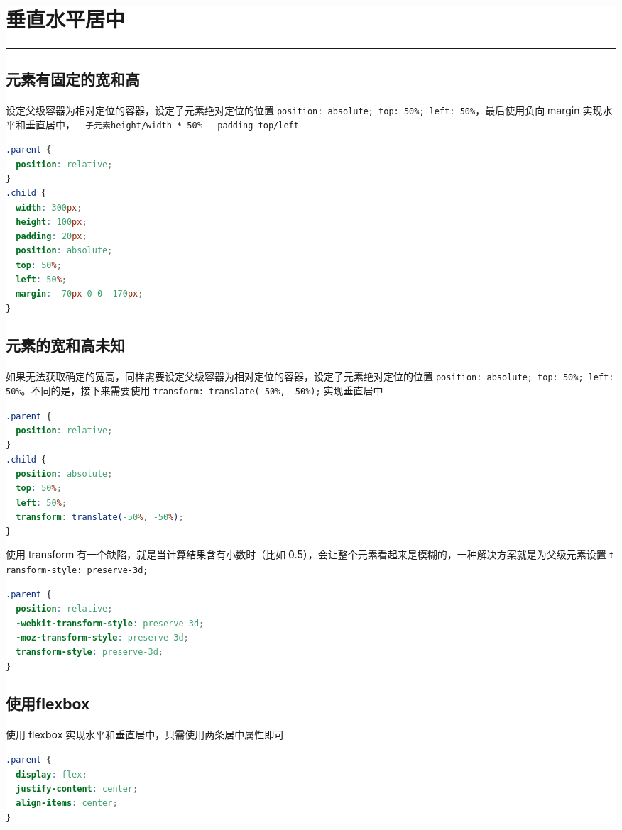 
# 垂直水平居中
---
## 元素有固定的宽和高
设定父级容器为相对定位的容器，设定子元素绝对定位的位置 `position: absolute; top: 50%; left: 50%`，最后使用负向 margin 实现水平和垂直居中，`- 子元素height/width * 50% - padding-top/left`
```css
.parent {
  position: relative;
}
.child {
  width: 300px;
  height: 100px;
  padding: 20px;
  position: absolute;
  top: 50%;
  left: 50%;
  margin: -70px 0 0 -170px;
}
```

## 元素的宽和高未知

如果无法获取确定的宽高，同样需要设定父级容器为相对定位的容器，设定子元素绝对定位的位置 `position: absolute; top: 50%; left: 50%`。不同的是，接下来需要使用 `transform: translate(-50%, -50%);` 实现垂直居中
```css
.parent {
  position: relative;
}
.child {
  position: absolute;
  top: 50%;
  left: 50%;
  transform: translate(-50%, -50%);
}
```
使用 transform 有一个缺陷，就是当计算结果含有小数时（比如 0.5），会让整个元素看起来是模糊的，一种解决方案就是为父级元素设置 `transform-style: preserve-3d;` 
```css
.parent {
  position: relative;
  -webkit-transform-style: preserve-3d;
  -moz-transform-style: preserve-3d;
  transform-style: preserve-3d;
}
```
## 使用flexbox

使用 flexbox 实现水平和垂直居中，只需使用两条居中属性即可
```css
.parent {
  display: flex;
  justify-content: center;
  align-items: center;
}
```
